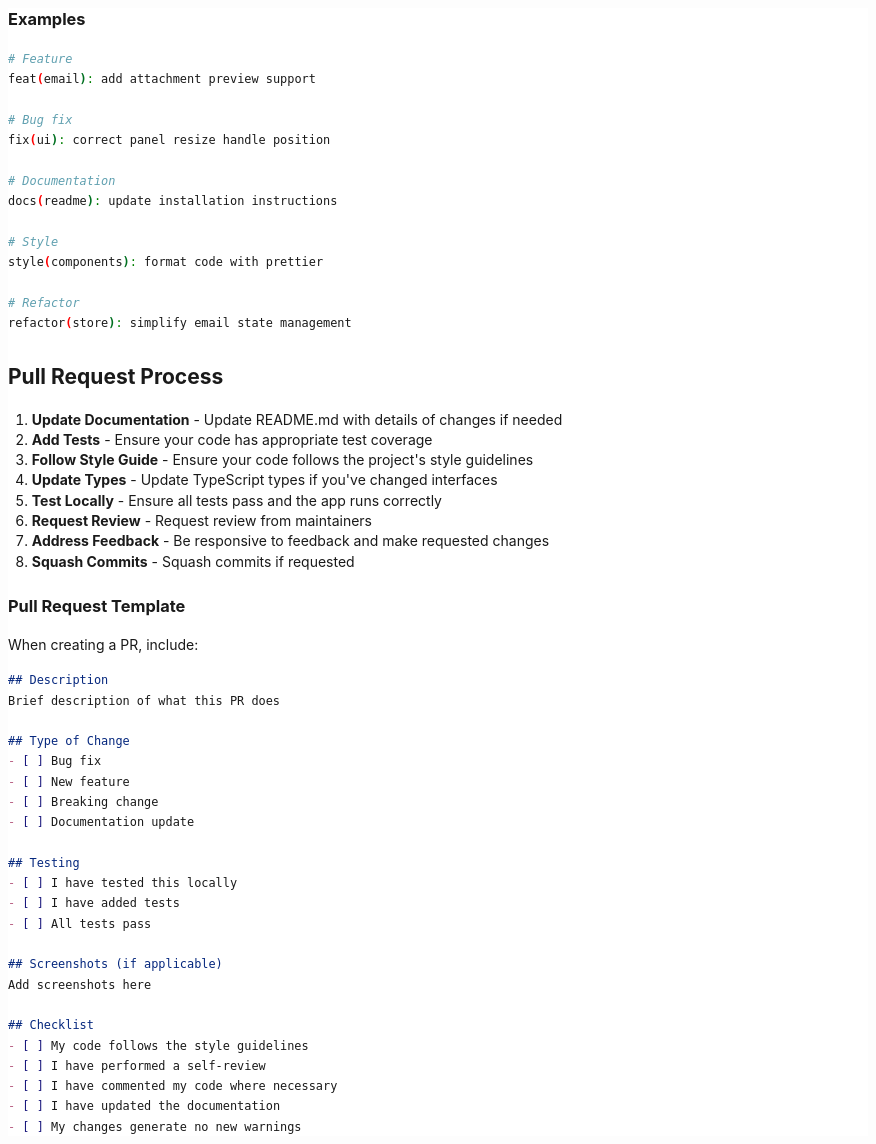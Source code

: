 ### Examples

```bash
# Feature
feat(email): add attachment preview support

# Bug fix
fix(ui): correct panel resize handle position

# Documentation
docs(readme): update installation instructions

# Style
style(components): format code with prettier

# Refactor
refactor(store): simplify email state management
```

## Pull Request Process

1. **Update Documentation** - Update README.md with details of changes if needed
2. **Add Tests** - Ensure your code has appropriate test coverage
3. **Follow Style Guide** - Ensure your code follows the project's style guidelines
4. **Update Types** - Update TypeScript types if you've changed interfaces
5. **Test Locally** - Ensure all tests pass and the app runs correctly
6. **Request Review** - Request review from maintainers
7. **Address Feedback** - Be responsive to feedback and make requested changes
8. **Squash Commits** - Squash commits if requested

### Pull Request Template

When creating a PR, include:

```markdown
## Description
Brief description of what this PR does

## Type of Change
- [ ] Bug fix
- [ ] New feature
- [ ] Breaking change
- [ ] Documentation update

## Testing
- [ ] I have tested this locally
- [ ] I have added tests
- [ ] All tests pass

## Screenshots (if applicable)
Add screenshots here

## Checklist
- [ ] My code follows the style guidelines
- [ ] I have performed a self-review
- [ ] I have commented my code where necessary
- [ ] I have updated the documentation
- [ ] My changes generate no new warnings
```
